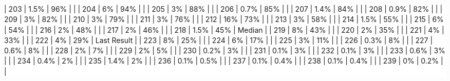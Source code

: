| 203 | 1.5% | 96% |  |
| 204 | 6% | 94% |  |
| 205 | 3% | 88% |  |
| 206 | 0.7% | 85% |  |
| 207 | 1.4% | 84% |  |
| 208 | 0.9% | 82% |  |
| 209 | 3% | 82% |  |
| 210 | 3% | 79% |  |
| 211 | 3% | 76% |  |
| 212 | 16% | 73% |  |
| 213 | 3% | 58% |  |
| 214 | 1.5% | 55% |  |
| 215 | 6% | 54% |  |
| 216 | 2% | 48% |  |
| 217 | 2% | 46% |  |
| 218 | 1.5% | 45% | Median |
| 219 | 8% | 43% |  |
| 220 | 2% | 35% |  |
| 221 | 4% | 33% |  |
| 222 | 4% | 29% | Last Result |
| 223 | 8% | 25% |  |
| 224 | 6% | 17% |  |
| 225 | 3% | 11% |  |
| 226 | 0.3% | 8% |  |
| 227 | 0.6% | 8% |  |
| 228 | 2% | 7% |  |
| 229 | 2% | 5% |  |
| 230 | 0.2% | 3% |  |
| 231 | 0.1% | 3% |  |
| 232 | 0.1% | 3% |  |
| 233 | 0.6% | 3% |  |
| 234 | 0.4% | 2% |  |
| 235 | 1.4% | 2% |  |
| 236 | 0.1% | 0.5% |  |
| 237 | 0.1% | 0.4% |  |
| 238 | 0.1% | 0.4% |  |
| 239 | 0% | 0.2% |  |